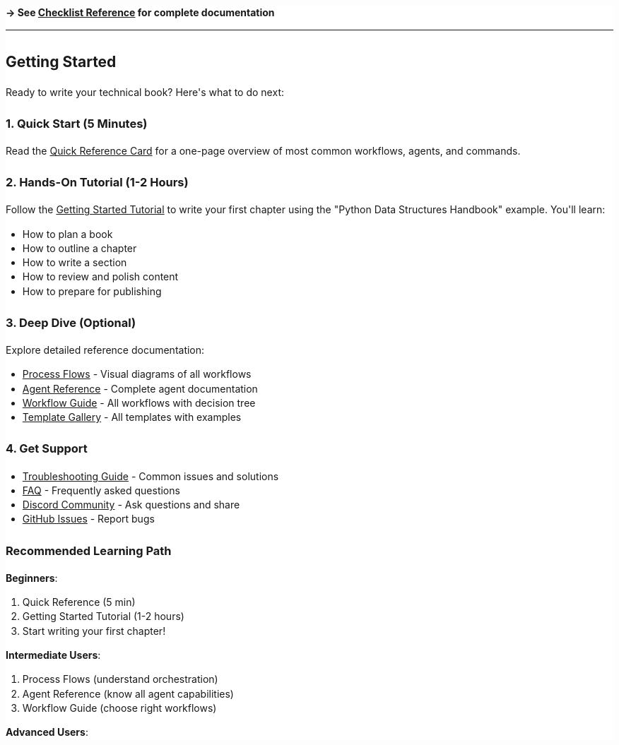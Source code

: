 **→ See [Checklist Reference](checklist-reference.md) for complete documentation**

---

## Getting Started

Ready to write your technical book? Here's what to do next:

### 1. Quick Start (5 Minutes)

Read the [Quick Reference Card](quick-reference.md) for a one-page overview of most common workflows, agents, and commands.

### 2. Hands-On Tutorial (1-2 Hours)

Follow the [Getting Started Tutorial](getting-started.md) to write your first chapter using the "Python Data Structures Handbook" example. You'll learn:

- How to plan a book
- How to outline a chapter
- How to write a section
- How to review and polish content
- How to prepare for publishing

### 3. Deep Dive (Optional)

Explore detailed reference documentation:

- [Process Flows](process-flows.md) - Visual diagrams of all workflows
- [Agent Reference](agent-reference.md) - Complete agent documentation
- [Workflow Guide](workflow-guide.md) - All workflows with decision tree
- [Template Gallery](template-gallery.md) - All templates with examples

### 4. Get Support

- [Troubleshooting Guide](troubleshooting.md) - Common issues and solutions
- [FAQ](faq.md) - Frequently asked questions
- [Discord Community](https://discord.gg/gk8jAdXWmj) - Ask questions and share
- [GitHub Issues](https://github.com/bmadcode/bmad-method/issues) - Report bugs

### Recommended Learning Path

**Beginners**:

1. Quick Reference (5 min)
2. Getting Started Tutorial (1-2 hours)
3. Start writing your first chapter!

**Intermediate Users**:

1. Process Flows (understand orchestration)
2. Agent Reference (know all agent capabilities)
3. Workflow Guide (choose right workflows)

**Advanced Users**:
